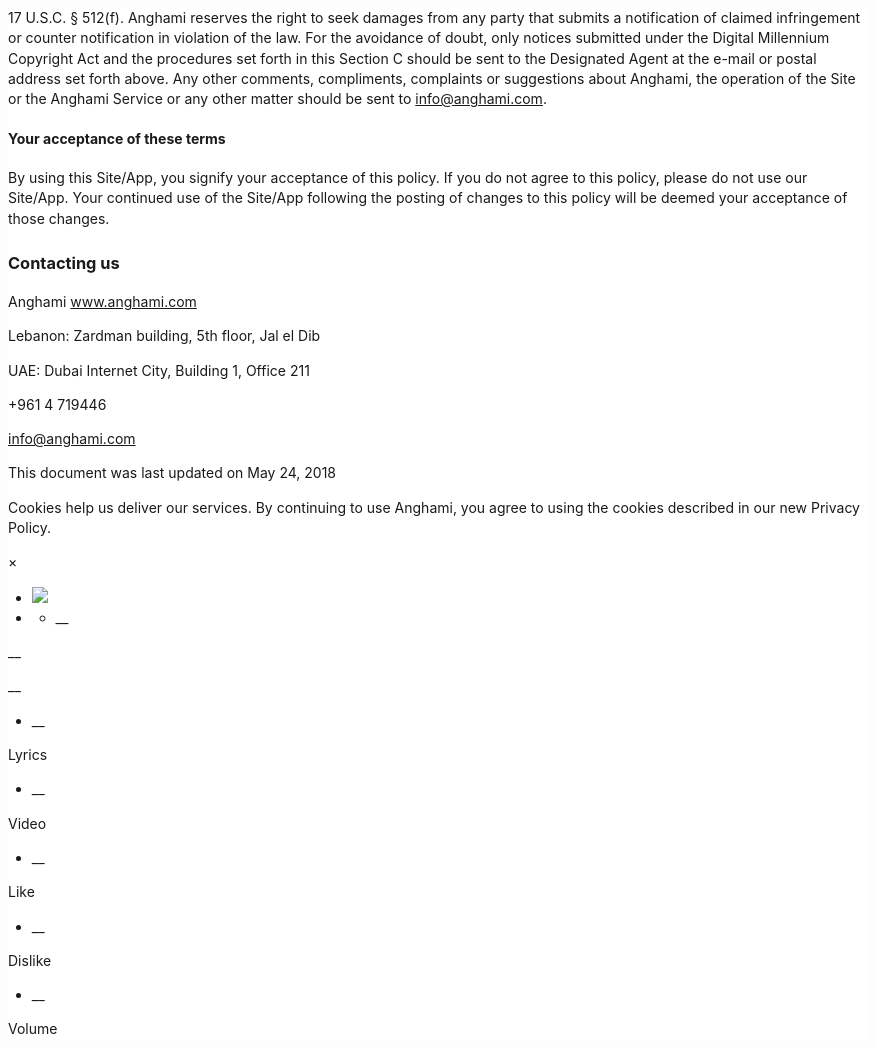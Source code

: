 17 U.S.C. § 512(f). Anghami reserves the right to seek damages from any party
that submits a notification of claimed infringement or counter notification in
violation of the law. For the avoidance of doubt, only notices submitted under
the Digital Millennium Copyright Act and the procedures set forth in this
Section C should be sent to the Designated Agent at the e-mail or postal
address set forth above. Any other comments, compliments, complaints or
suggestions about Anghami, the operation of the Site or the Anghami Service or
any other matter should be sent to info@anghami.com.

#### Your acceptance of these terms

By using this Site/App, you signify your acceptance of this policy. If you do
not agree to this policy, please do not use our Site/App. Your continued use
of the Site/App following the posting of changes to this policy will be deemed
your acceptance of those changes.

### Contacting us

Anghami www.anghami.com

Lebanon: Zardman building, 5th floor, Jal el Dib

UAE: Dubai Internet City, Building 1, Office 211

+961 4 719446

info@anghami.com

This document was last updated on May 24, 2018

Cookies help us deliver our services. By continuing to use Anghami, you agree
to using the cookies described in our new Privacy Policy.

×

  * ![](https://anghamiwebcdn.akamaized.net/assets/img/trackholder.jpg)
  *   * __

__

__

  * __

Lyrics

  *  __

Video

  *  __

Like

  *  __

Dislike

  *  __

Volume
